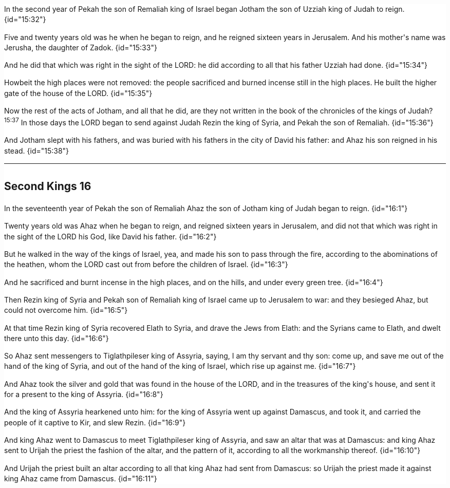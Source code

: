 In the second year of Pekah the son of Remaliah king of Israel began Jotham the son of Uzziah king of Judah to reign.  {id="15:32"}

Five and twenty years old was he when he began to reign, and he reigned sixteen years in Jerusalem. And his mother's name was Jerusha, the daughter of Zadok.  {id="15:33"}

And he did that which was right in the sight of the LORD: he did according to all that his father Uzziah had done.  {id="15:34"}

Howbeit the high places were not removed: the people sacrificed and burned incense still in the high places. He built the higher gate of the house of the LORD.  {id="15:35"}

Now the rest of the acts of Jotham, and all that he did, are they not written in the book of the chronicles of the kings of Judah? <sup>15:37</sup> In those days the LORD began to send against Judah Rezin the king of Syria, and Pekah the son of Remaliah.  {id="15:36"}

And Jotham slept with his fathers, and was buried with his fathers in the city of David his father: and Ahaz his son reigned in his stead.  {id="15:38"}

---


## Second Kings 16

In the seventeenth year of Pekah the son of Remaliah Ahaz the son of Jotham king of Judah began to reign.  {id="16:1"}

Twenty years old was Ahaz when he began to reign, and reigned sixteen years in Jerusalem, and did not that which was right in the sight of the LORD his God, like David his father.  {id="16:2"}

But he walked in the way of the kings of Israel, yea, and made his son to pass through the fire, according to the abominations of the heathen, whom the LORD cast out from before the children of Israel.  {id="16:3"}

And he sacrificed and burnt incense in the high places, and on the hills, and under every green tree.  {id="16:4"}

Then Rezin king of Syria and Pekah son of Remaliah king of Israel came up to Jerusalem to war: and they besieged Ahaz, but could not overcome him.  {id="16:5"}

At that time Rezin king of Syria recovered Elath to Syria, and drave the Jews from Elath: and the Syrians came to Elath, and dwelt there unto this day.  {id="16:6"}

So Ahaz sent messengers to Tiglathpileser king of Assyria, saying, I am thy servant and thy son: come up, and save me out of the hand of the king of Syria, and out of the hand of the king of Israel, which rise up against me.  {id="16:7"}

And Ahaz took the silver and gold that was found in the house of the LORD, and in the treasures of the king's house, and sent it for a present to the king of Assyria.  {id="16:8"}

And the king of Assyria hearkened unto him: for the king of Assyria went up against Damascus, and took it, and carried the people of it captive to Kir, and slew Rezin.  {id="16:9"}

And king Ahaz went to Damascus to meet Tiglathpileser king of Assyria, and saw an altar that was at Damascus: and king Ahaz sent to Urijah the priest the fashion of the altar, and the pattern of it, according to all the workmanship thereof.  {id="16:10"}

And Urijah the priest built an altar according to all that king Ahaz had sent from Damascus: so Urijah the priest made it against king Ahaz came from Damascus.  {id="16:11"}

